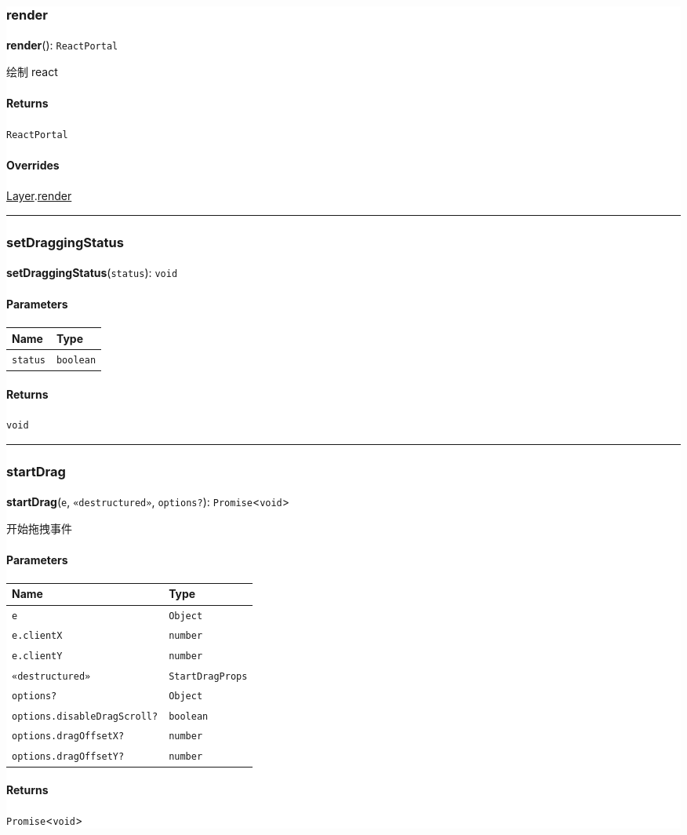 ### render

**render**(): `ReactPortal`

绘制 react

#### Returns

`ReactPortal`

#### Overrides

[Layer](/auto-docs/editor/classes/Layer.md).[render](/auto-docs/editor/classes/Layer.md#render)

***

### setDraggingStatus

**setDraggingStatus**(`status`): `void`

#### Parameters

| Name | Type |
| :------ | :------ |
| `status` | `boolean` |

#### Returns

`void`

***

### startDrag

**startDrag**(`e`, `«destructured»`, `options?`): `Promise`<`void`>

开始拖拽事件

#### Parameters

| Name | Type |
| :------ | :------ |
| `e` | `Object` |
| `e.clientX` | `number` |
| `e.clientY` | `number` |
| `«destructured»` | `StartDragProps` |
| `options?` | `Object` |
| `options.disableDragScroll?` | `boolean` |
| `options.dragOffsetX?` | `number` |
| `options.dragOffsetY?` | `number` |

#### Returns

`Promise`<`void`>
